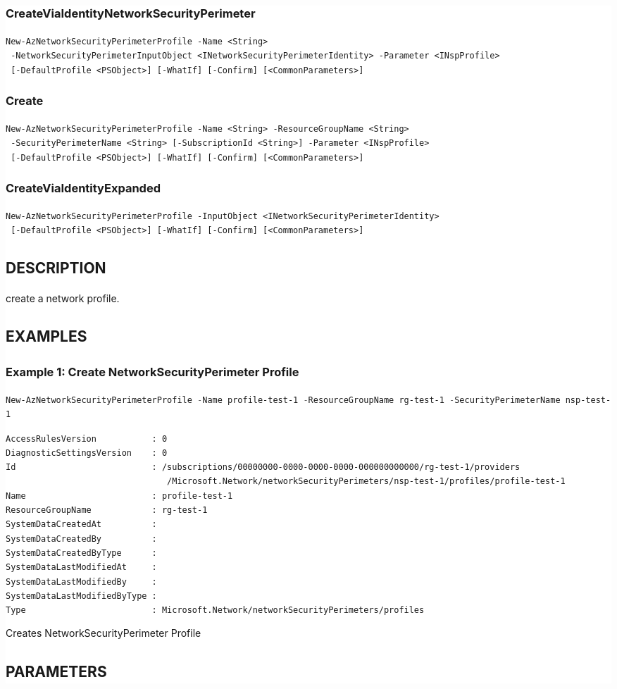 ### CreateViaIdentityNetworkSecurityPerimeter
```
New-AzNetworkSecurityPerimeterProfile -Name <String>
 -NetworkSecurityPerimeterInputObject <INetworkSecurityPerimeterIdentity> -Parameter <INspProfile>
 [-DefaultProfile <PSObject>] [-WhatIf] [-Confirm] [<CommonParameters>]
```

### Create
```
New-AzNetworkSecurityPerimeterProfile -Name <String> -ResourceGroupName <String>
 -SecurityPerimeterName <String> [-SubscriptionId <String>] -Parameter <INspProfile>
 [-DefaultProfile <PSObject>] [-WhatIf] [-Confirm] [<CommonParameters>]
```

### CreateViaIdentityExpanded
```
New-AzNetworkSecurityPerimeterProfile -InputObject <INetworkSecurityPerimeterIdentity>
 [-DefaultProfile <PSObject>] [-WhatIf] [-Confirm] [<CommonParameters>]
```

## DESCRIPTION
create a network profile.

## EXAMPLES

### Example 1: Create NetworkSecurityPerimeter Profile
```powershell
New-AzNetworkSecurityPerimeterProfile -Name profile-test-1 -ResourceGroupName rg-test-1 -SecurityPerimeterName nsp-test-1
```

```output
AccessRulesVersion           : 0
DiagnosticSettingsVersion    : 0
Id                           : /subscriptions/00000000-0000-0000-0000-000000000000/rg-test-1/providers
                                /Microsoft.Network/networkSecurityPerimeters/nsp-test-1/profiles/profile-test-1
Name                         : profile-test-1
ResourceGroupName            : rg-test-1
SystemDataCreatedAt          :
SystemDataCreatedBy          :
SystemDataCreatedByType      :
SystemDataLastModifiedAt     :
SystemDataLastModifiedBy     :
SystemDataLastModifiedByType :
Type                         : Microsoft.Network/networkSecurityPerimeters/profiles
```

Creates NetworkSecurityPerimeter Profile

## PARAMETERS
